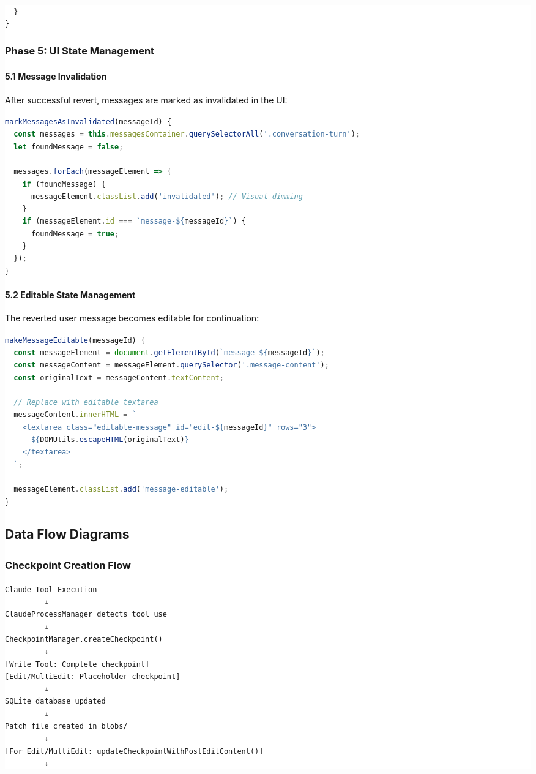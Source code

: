 ```javascript
  }
}
```

### Phase 5: UI State Management

#### 5.1 Message Invalidation
After successful revert, messages are marked as invalidated in the UI:

```javascript
markMessagesAsInvalidated(messageId) {
  const messages = this.messagesContainer.querySelectorAll('.conversation-turn');
  let foundMessage = false;

  messages.forEach(messageElement => {
    if (foundMessage) {
      messageElement.classList.add('invalidated'); // Visual dimming
    }
    if (messageElement.id === `message-${messageId}`) {
      foundMessage = true;
    }
  });
}
```

#### 5.2 Editable State Management
The reverted user message becomes editable for continuation:

```javascript
makeMessageEditable(messageId) {
  const messageElement = document.getElementById(`message-${messageId}`);
  const messageContent = messageElement.querySelector('.message-content');
  const originalText = messageContent.textContent;

  // Replace with editable textarea
  messageContent.innerHTML = `
    <textarea class="editable-message" id="edit-${messageId}" rows="3">
      ${DOMUtils.escapeHTML(originalText)}
    </textarea>
  `;

  messageElement.classList.add('message-editable');
}
```

## Data Flow Diagrams

### Checkpoint Creation Flow
```
Claude Tool Execution
         ↓
ClaudeProcessManager detects tool_use
         ↓
CheckpointManager.createCheckpoint()
         ↓
[Write Tool: Complete checkpoint]
[Edit/MultiEdit: Placeholder checkpoint]
         ↓
SQLite database updated
         ↓
Patch file created in blobs/
         ↓
[For Edit/MultiEdit: updateCheckpointWithPostEditContent()]
         ↓
```